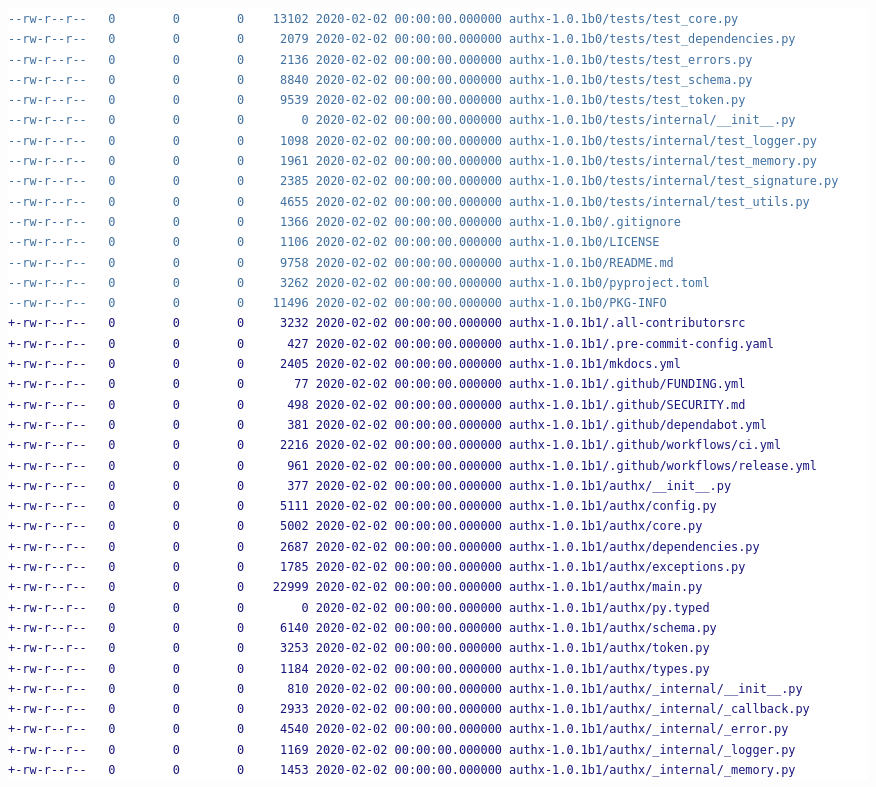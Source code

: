 ```diff
--rw-r--r--   0        0        0    13102 2020-02-02 00:00:00.000000 authx-1.0.1b0/tests/test_core.py
--rw-r--r--   0        0        0     2079 2020-02-02 00:00:00.000000 authx-1.0.1b0/tests/test_dependencies.py
--rw-r--r--   0        0        0     2136 2020-02-02 00:00:00.000000 authx-1.0.1b0/tests/test_errors.py
--rw-r--r--   0        0        0     8840 2020-02-02 00:00:00.000000 authx-1.0.1b0/tests/test_schema.py
--rw-r--r--   0        0        0     9539 2020-02-02 00:00:00.000000 authx-1.0.1b0/tests/test_token.py
--rw-r--r--   0        0        0        0 2020-02-02 00:00:00.000000 authx-1.0.1b0/tests/internal/__init__.py
--rw-r--r--   0        0        0     1098 2020-02-02 00:00:00.000000 authx-1.0.1b0/tests/internal/test_logger.py
--rw-r--r--   0        0        0     1961 2020-02-02 00:00:00.000000 authx-1.0.1b0/tests/internal/test_memory.py
--rw-r--r--   0        0        0     2385 2020-02-02 00:00:00.000000 authx-1.0.1b0/tests/internal/test_signature.py
--rw-r--r--   0        0        0     4655 2020-02-02 00:00:00.000000 authx-1.0.1b0/tests/internal/test_utils.py
--rw-r--r--   0        0        0     1366 2020-02-02 00:00:00.000000 authx-1.0.1b0/.gitignore
--rw-r--r--   0        0        0     1106 2020-02-02 00:00:00.000000 authx-1.0.1b0/LICENSE
--rw-r--r--   0        0        0     9758 2020-02-02 00:00:00.000000 authx-1.0.1b0/README.md
--rw-r--r--   0        0        0     3262 2020-02-02 00:00:00.000000 authx-1.0.1b0/pyproject.toml
--rw-r--r--   0        0        0    11496 2020-02-02 00:00:00.000000 authx-1.0.1b0/PKG-INFO
+-rw-r--r--   0        0        0     3232 2020-02-02 00:00:00.000000 authx-1.0.1b1/.all-contributorsrc
+-rw-r--r--   0        0        0      427 2020-02-02 00:00:00.000000 authx-1.0.1b1/.pre-commit-config.yaml
+-rw-r--r--   0        0        0     2405 2020-02-02 00:00:00.000000 authx-1.0.1b1/mkdocs.yml
+-rw-r--r--   0        0        0       77 2020-02-02 00:00:00.000000 authx-1.0.1b1/.github/FUNDING.yml
+-rw-r--r--   0        0        0      498 2020-02-02 00:00:00.000000 authx-1.0.1b1/.github/SECURITY.md
+-rw-r--r--   0        0        0      381 2020-02-02 00:00:00.000000 authx-1.0.1b1/.github/dependabot.yml
+-rw-r--r--   0        0        0     2216 2020-02-02 00:00:00.000000 authx-1.0.1b1/.github/workflows/ci.yml
+-rw-r--r--   0        0        0      961 2020-02-02 00:00:00.000000 authx-1.0.1b1/.github/workflows/release.yml
+-rw-r--r--   0        0        0      377 2020-02-02 00:00:00.000000 authx-1.0.1b1/authx/__init__.py
+-rw-r--r--   0        0        0     5111 2020-02-02 00:00:00.000000 authx-1.0.1b1/authx/config.py
+-rw-r--r--   0        0        0     5002 2020-02-02 00:00:00.000000 authx-1.0.1b1/authx/core.py
+-rw-r--r--   0        0        0     2687 2020-02-02 00:00:00.000000 authx-1.0.1b1/authx/dependencies.py
+-rw-r--r--   0        0        0     1785 2020-02-02 00:00:00.000000 authx-1.0.1b1/authx/exceptions.py
+-rw-r--r--   0        0        0    22999 2020-02-02 00:00:00.000000 authx-1.0.1b1/authx/main.py
+-rw-r--r--   0        0        0        0 2020-02-02 00:00:00.000000 authx-1.0.1b1/authx/py.typed
+-rw-r--r--   0        0        0     6140 2020-02-02 00:00:00.000000 authx-1.0.1b1/authx/schema.py
+-rw-r--r--   0        0        0     3253 2020-02-02 00:00:00.000000 authx-1.0.1b1/authx/token.py
+-rw-r--r--   0        0        0     1184 2020-02-02 00:00:00.000000 authx-1.0.1b1/authx/types.py
+-rw-r--r--   0        0        0      810 2020-02-02 00:00:00.000000 authx-1.0.1b1/authx/_internal/__init__.py
+-rw-r--r--   0        0        0     2933 2020-02-02 00:00:00.000000 authx-1.0.1b1/authx/_internal/_callback.py
+-rw-r--r--   0        0        0     4540 2020-02-02 00:00:00.000000 authx-1.0.1b1/authx/_internal/_error.py
+-rw-r--r--   0        0        0     1169 2020-02-02 00:00:00.000000 authx-1.0.1b1/authx/_internal/_logger.py
+-rw-r--r--   0        0        0     1453 2020-02-02 00:00:00.000000 authx-1.0.1b1/authx/_internal/_memory.py
```